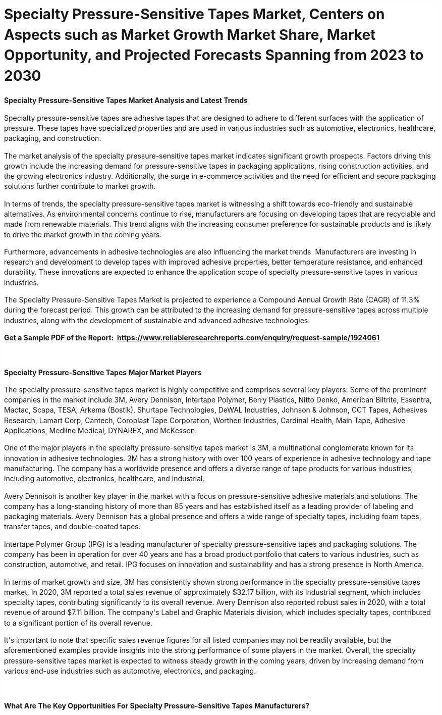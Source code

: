 <p><h1>Specialty Pressure-Sensitive Tapes Market, Centers on Aspects such as Market Growth Market Share, Market Opportunity, and Projected Forecasts Spanning from 2023 to 2030</h1></p><p><strong>Specialty Pressure-Sensitive Tapes Market Analysis and Latest Trends</strong></p>
<p><p>Specialty pressure-sensitive tapes are adhesive tapes that are designed to adhere to different surfaces with the application of pressure. These tapes have specialized properties and are used in various industries such as automotive, electronics, healthcare, packaging, and construction.</p><p>The market analysis of the specialty pressure-sensitive tapes market indicates significant growth prospects. Factors driving this growth include the increasing demand for pressure-sensitive tapes in packaging applications, rising construction activities, and the growing electronics industry. Additionally, the surge in e-commerce activities and the need for efficient and secure packaging solutions further contribute to market growth.</p><p>In terms of trends, the specialty pressure-sensitive tapes market is witnessing a shift towards eco-friendly and sustainable alternatives. As environmental concerns continue to rise, manufacturers are focusing on developing tapes that are recyclable and made from renewable materials. This trend aligns with the increasing consumer preference for sustainable products and is likely to drive the market growth in the coming years.</p><p>Furthermore, advancements in adhesive technologies are also influencing the market trends. Manufacturers are investing in research and development to develop tapes with improved adhesive properties, better temperature resistance, and enhanced durability. These innovations are expected to enhance the application scope of specialty pressure-sensitive tapes in various industries.</p><p>The Specialty Pressure-Sensitive Tapes Market is projected to experience a Compound Annual Growth Rate (CAGR) of 11.3% during the forecast period. This growth can be attributed to the increasing demand for pressure-sensitive tapes across multiple industries, along with the development of sustainable and advanced adhesive technologies.</p></p>
<p><strong>Get a Sample PDF of the Report:&nbsp; <a href="https://www.reliableresearchreports.com/enquiry/request-sample/1924061">https://www.reliableresearchreports.com/enquiry/request-sample/1924061</a></strong></p>
<p>&nbsp;</p>
<p><strong>Specialty Pressure-Sensitive Tapes Major Market Players</strong></p>
<p><p>The specialty pressure-sensitive tapes market is highly competitive and comprises several key players. Some of the prominent companies in the market include 3M, Avery Dennison, Intertape Polymer, Berry Plastics, Nitto Denko, American Biltrite, Essentra, Mactac, Scapa, TESA, Arkema (Bostik), Shurtape Technologies, DeWAL Industries, Johnson & Johnson, CCT Tapes, Adhesives Research, Lamart Corp, Cantech, Coroplast Tape Corporation, Worthen Industries, Cardinal Health, Main Tape, Adhesive Applications, Medline Medical, DYNAREX, and McKesson.</p><p>One of the major players in the specialty pressure-sensitive tapes market is 3M, a multinational conglomerate known for its innovation in adhesive technologies. 3M has a strong history with over 100 years of experience in adhesive technology and tape manufacturing. The company has a worldwide presence and offers a diverse range of tape products for various industries, including automotive, electronics, healthcare, and industrial.</p><p>Avery Dennison is another key player in the market with a focus on pressure-sensitive adhesive materials and solutions. The company has a long-standing history of more than 85 years and has established itself as a leading provider of labeling and packaging materials. Avery Dennison has a global presence and offers a wide range of specialty tapes, including foam tapes, transfer tapes, and double-coated tapes.</p><p>Intertape Polymer Group (IPG) is a leading manufacturer of specialty pressure-sensitive tapes and packaging solutions. The company has been in operation for over 40 years and has a broad product portfolio that caters to various industries, such as construction, automotive, and retail. IPG focuses on innovation and sustainability and has a strong presence in North America.</p><p>In terms of market growth and size, 3M has consistently shown strong performance in the specialty pressure-sensitive tapes market. In 2020, 3M reported a total sales revenue of approximately $32.17 billion, with its Industrial segment, which includes specialty tapes, contributing significantly to its overall revenue. Avery Dennison also reported robust sales in 2020, with a total revenue of around $7.11 billion. The company's Label and Graphic Materials division, which includes specialty tapes, contributed to a significant portion of its overall revenue.</p><p>It's important to note that specific sales revenue figures for all listed companies may not be readily available, but the aforementioned examples provide insights into the strong performance of some players in the market. Overall, the specialty pressure-sensitive tapes market is expected to witness steady growth in the coming years, driven by increasing demand from various end-use industries such as automotive, electronics, and packaging.</p></p>
<p>&nbsp;</p>
<p><strong>What Are The Key Opportunities For Specialty Pressure-Sensitive Tapes Manufacturers?</strong></p>